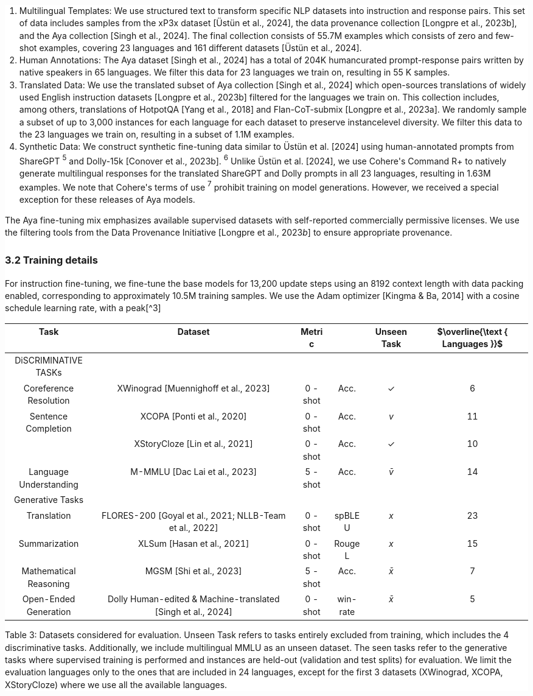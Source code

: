 1. Multilingual Templates: We use structured text to transform specific NLP datasets into instruction and response pairs. This set of data includes samples from the $\mathrm{xP} 3 \mathrm{x}$ dataset [Üstün et al., 2024], the data provenance collection [Longpre et al., 2023b], and the Aya collection [Singh et al., 2024]. The final collection consists of $55.7 \mathrm{M}$ examples which consists of zero and few-shot examples, covering 23 languages and 161 different datasets [Üstün et al., 2024].
2. Human Annotations: The Aya dataset [Singh et al., 2024] has a total of 204K humancurated prompt-response pairs written by native speakers in 65 languages. We filter this data for 23 languages we train on, resulting in $55 \mathrm{~K}$ samples.
3. Translated Data: We use the translated subset of Aya collection [Singh et al., 2024] which open-sources translations of widely used English instruction datasets [Longpre et al., 2023b] filtered for the languages we train on. This collection includes, among others, translations of HotpotQA [Yang et al., 2018] and Flan-CoT-submix [Longpre et al., 2023a]. We randomly sample a subset of up to 3,000 instances for each language for each dataset to preserve instancelevel diversity. We filter this data to the 23 languages we train on, resulting in a subset of 1.1M examples.
4. Synthetic Data: We construct synthetic fine-tuning data similar to Üstün et al. [2024] using human-annotated prompts from ShareGPT ${ }^{5}$ and Dolly-15k [Conover et al., 2023b]. ${ }^{6}$ Unlike Üstün et al. [2024], we use Cohere's Command $\mathrm{R}+$ to natively generate multilingual responses for the translated ShareGPT and Dolly prompts in all 23 languages, resulting in 1.63M examples. We note that Cohere's terms of use ${ }^{7}$ prohibit training on model generations. However, we received a special exception for these releases of Aya models.

The Aya fine-tuning mix emphasizes available supervised datasets with self-reported commercially permissive licenses. We use the filtering tools from the Data Provenance Initiative [Longpre et al., $2023 b]$ to ensure appropriate provenance.

### 3.2 Training details

For instruction fine-tuning, we fine-tune the base models for 13,200 update steps using an 8192 context length with data packing enabled, corresponding to approximately $10.5 \mathrm{M}$ training samples. We use the Adam optimizer [Kingma \& Ba, 2014] with a cosine schedule learning rate, with a peak[^3]

| Task | Dataset | Metric |  | Unseen Task | $\overline{\text { Languages }}$ |
| :---: | :---: | :---: | :---: | :---: | :---: |
| DiSCRIMINATIVE TASKs |  |  |  |  |  |
| Coreference Resolution | XWinograd [Muennighoff et al., 2023] | 0 -shot | Acc. | $\checkmark$ | 6 |
| Sentence Completion | XCOPA [Ponti et al., 2020] | 0 -shot | Acc. | $v$ | 11 |
|  | XStoryCloze [Lin et al., 2021] | 0 -shot | Acc. | $\checkmark$ | 10 |
| Language Understanding | M-MMLU [Dac Lai et al., 2023] | 5 -shot | Acc. | $\bar{v}$ | 14 |
| Generative Tasks |  |  |  |  |  |
| Translation | FLORES-200 [Goyal et al., 2021; NLLB-Team et al., 2022] | 0 -shot | spBLEU | $x$ | 23 |
| Summarization | XLSum [Hasan et al., 2021] | 0 -shot | RougeL | $x$ | 15 |
| Mathematical Reasoning | MGSM [Shi et al., 2023] | 5 -shot | Acc. | $\bar{x}$ | 7 |
| Open-Ended Generation | Dolly Human-edited \& Machine-translated [Singh et al., 2024] | 0 -shot | win-rate | $\bar{x}$ | 5 |

Table 3: Datasets considered for evaluation. Unseen Task refers to tasks entirely excluded from training, which includes the 4 discriminative tasks. Additionally, we include multilingual MMLU as an unseen dataset. The seen tasks refer to the generative tasks where supervised training is performed and instances are held-out (validation and test splits) for evaluation. We limit the evaluation languages only to the ones that are included in 24 languages, except for the first 3 datasets (XWinograd, XCOPA, XStoryCloze) where we use all the available languages.
